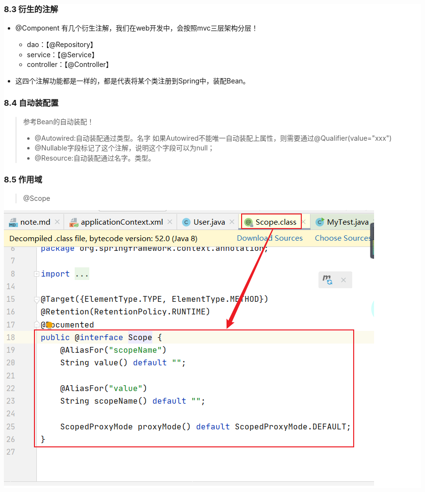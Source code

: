 ### 8.3 衍生的注解

- @Component 有几个衍生注解，我们在web开发中，会按照mvc三层架构分层！
  - dao：【@Repository】
  - service：【@Service】
  - controller：【@Controller】

- 这四个注解功能都是一样的，都是代表将某个类注册到Spring中，装配Bean。

### 8.4 自动装配置

> 参考Bean的自动装配！
>
> - @Autowired:自动装配通过类型。名字
>     如果Autowired不能唯一自动装配上属性，则需要通过@Qualifier(value="xxx")
> - @Nullable字段标记了这个注解，说明这个字段可以为null；
> - @Resource:自动装配通过名字。类型。

### 8.5 作用域

> @Scope

![1611546544813](img/day04/02.png)
